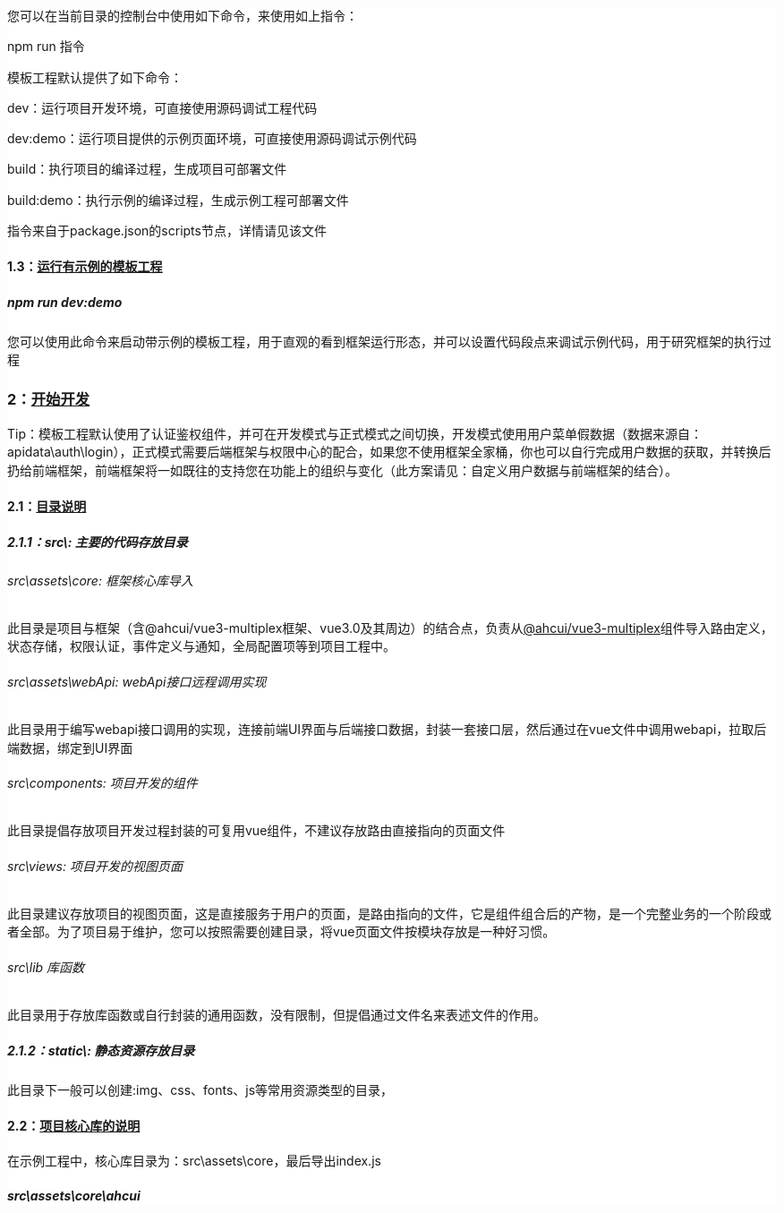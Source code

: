 您可以在当前目录的控制台中使用如下命令，来使用如上指令：

npm run 指令

模板工程默认提供了如下命令：

dev：运行项目开发环境，可直接使用源码调试工程代码

dev:demo：运行项目提供的示例页面环境，可直接使用源码调试示例代码

build：执行项目的编译过程，生成项目可部署文件

build:demo：执行示例的编译过程，生成示例工程可部署文件

指令来自于package.json的scripts节点，详情请见该文件


#### 1.3：<a href="howtouse-run_project_demo">运行有示例的模板工程</a>

##### npm run dev:demo

您可以使用此命令来启动带示例的模板工程，用于直观的看到框架运行形态，并可以设置代码段点来调试示例代码，用于研究框架的执行过程

### 2：<a href="begindev">开始开发</a>

Tip：模板工程默认使用了认证鉴权组件，并可在开发模式与正式模式之间切换，开发模式使用用户菜单假数据（数据来源自：apidata\auth\login），正式模式需要后端框架与权限中心的配合，如果您不使用框架全家桶，你也可以自行完成用户数据的获取，并转换后扔给前端框架，前端框架将一如既往的支持您在功能上的组织与变化（此方案请见：自定义用户数据与前端框架的结合）。

#### 2.1：<a href="begindev-catainfo">目录说明</a>

##### 2.1.1：src\\: 主要的代码存放目录

###### src\assets\core: 框架核心库导入
此目录是项目与框架（含@ahcui/vue3-multiplex框架、vue3.0及其周边）的结合点，负责从[@ahcui/vue3-multiplex](https://www.npmjs.com/package/@ahcui/vue3-multiplex)组件导入路由定义，状态存储，权限认证，事件定义与通知，全局配置项等到项目工程中。

###### src\assets\webApi: webApi接口远程调用实现
此目录用于编写webapi接口调用的实现，连接前端UI界面与后端接口数据，封装一套接口层，然后通过在vue文件中调用webapi，拉取后端数据，绑定到UI界面
	
###### src\components: 项目开发的组件
此目录提倡存放项目开发过程封装的可复用vue组件，不建议存放路由直接指向的页面文件

###### src\views: 项目开发的视图页面
此目录建议存放项目的视图页面，这是直接服务于用户的页面，是路由指向的文件，它是组件组合后的产物，是一个完整业务的一个阶段或者全部。为了项目易于维护，您可以按照需要创建目录，将vue页面文件按模块存放是一种好习惯。

###### src\lib 库函数
此目录用于存放库函数或自行封装的通用函数，没有限制，但提倡通过文件名来表述文件的作用。

##### 2.1.2：static\\: 静态资源存放目录

此目录下一般可以创建:img、css、fonts、js等常用资源类型的目录，

#### 2.2：<a href="begindev-coreinfo">项目核心库的说明</a>

在示例工程中，核心库目录为：src\assets\core，最后导出index.js

##### src\assets\core\ahcui 
